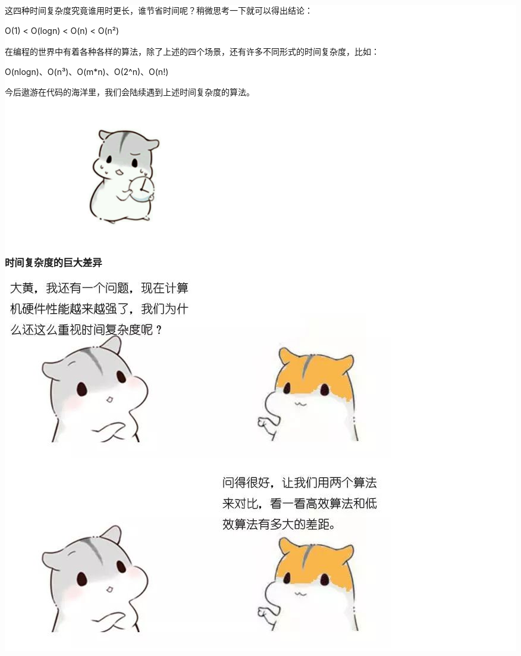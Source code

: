 这四种时间复杂度究竟谁用时更长，谁节省时间呢？稍微思考一下就可以得出结论：

O(1) < O(logn) < O(n) < O(n²)

在编程的世界中有着各种各样的算法，除了上述的四个场景，还有许多不同形式的时间复杂度，比如：

O(nlogn)、O(n³)、O(m*n)、O(2^n)、O(n!)

今后遨游在代码的海洋里，我们会陆续遇到上述时间复杂度的算法。

![](../../assets/images/Algorithms/attachments/时间复杂度_image_19.png)

### 时间复杂度的巨大差异

![](../../assets/images/Algorithms/attachments/时间复杂度_image_20.png)

![](../../assets/images/Algorithms/attachments/时间复杂度_image_21.png)
